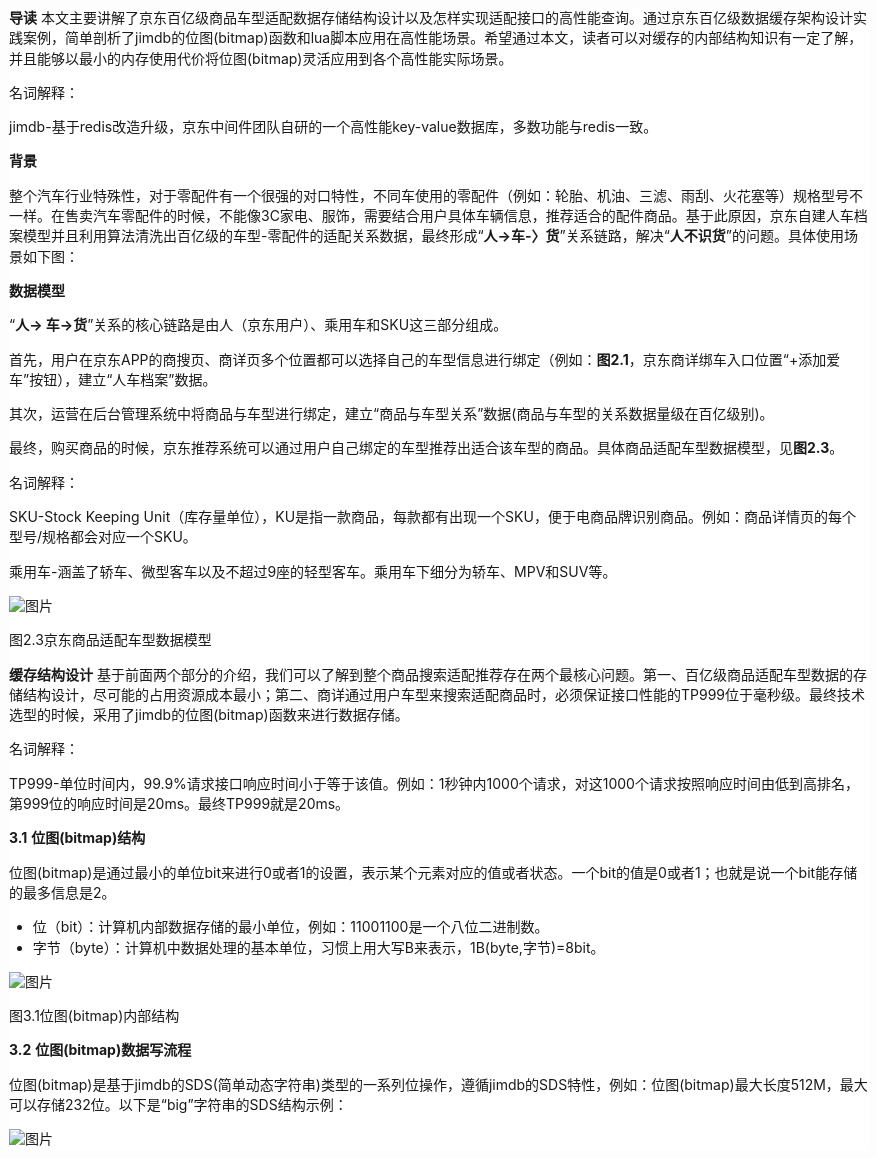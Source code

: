 
**导读**
本文主要讲解了京东百亿级商品车型适配数据存储结构设计以及怎样实现适配接口的高性能查询。通过京东百亿级数据缓存架构设计实践案例，简单剖析了jimdb的位图(bitmap)函数和lua脚本应用在高性能场景。希望通过本文，读者可以对缓存的内部结构知识有一定了解，并且能够以最小的内存使用代价将位图(bitmap)灵活应用到各个高性能实际场景。

名词解释：

jimdb-基于redis改造升级，京东中间件团队自研的一个高性能key-value数据库，多数功能与redis一致。

**背景**

整个汽车行业特殊性，对于零配件有一个很强的对口特性，不同车使用的零配件（例如：轮胎、机油、三滤、雨刮、火花塞等）规格型号不一样。在售卖汽车零配件的时候，不能像3C家电、服饰，需要结合用户具体车辆信息，推荐适合的配件商品。基于此原因，京东自建人车档案模型并且利用算法清洗出百亿级的车型-零配件的适配关系数据，最终形成“**人->车-〉货**”关系链路，解决“**人不识货**”的问题。具体使用场景如下图：

**数据模型**

“**人-> 车->货**”关系的核心链路是由人（京东用户）、乘用车和SKU这三部分组成。

首先，用户在京东APP的商搜页、商详页多个位置都可以选择自己的车型信息进行绑定（例如：**图2.1**，京东商详绑车入口位置“+添加爱车”按钮），建立“人车档案”数据。

其次，运营在后台管理系统中将商品与车型进行绑定，建立“商品与车型关系”数据(商品与车型的关系数据量级在百亿级别)。

最终，购买商品的时候，京东推荐系统可以通过用户自己绑定的车型推荐出适合该车型的商品。具体商品适配车型数据模型，见**图2.3**。

名词解释：

SKU-Stock Keeping Unit（库存量单位），KU是指一款商品，每款都有出现一个SKU，便于电商品牌识别商品。例如：商品详情页的每个型号/规格都会对应一个SKU。

乘用车-涵盖了轿车、微型客车以及不超过9座的轻型客车。乘用车下细分为轿车、MPV和SUV等。

  

![图片](https://mmbiz.qpic.cn/mmbiz_png/MrFJyDNenF89Qtrsgu6OGqpvSW3ibde5AROuFRhYpzpDaSduz3e94AbW5y2cMBTLQB4ZUia8Jk9icdV5UrLR0VxgQ/640?wx_fmt=png&wxfrom=5&wx_lazy=1&wx_co=1)

图2.3京东商品适配车型数据模型


**缓存结构设计**
基于前面两个部分的介绍，我们可以了解到整个商品搜索适配推荐存在两个最核心问题。第一、百亿级商品适配车型数据的存储结构设计，尽可能的占用资源成本最小；第二、商详通过用户车型来搜索适配商品时，必须保证接口性能的TP999位于毫秒级。最终技术选型的时候，采用了jimdb的位图(bitmap)函数来进行数据存储。

名词解释：

TP999-单位时间内，99.9%请求接口响应时间小于等于该值。例如：1秒钟内1000个请求，对这1000个请求按照响应时间由低到高排名，第999位的响应时间是20ms。最终TP999就是20ms。

**3.1** **位图(bitmap)结构**

位图(bitmap)是通过最小的单位bit来进行0或者1的设置，表示某个元素对应的值或者状态。一个bit的值是0或者1；也就是说一个bit能存储的最多信息是2。

- 位（bit）：计算机内部数据存储的最小单位，例如：11001100是一个八位二进制数。
- 字节（byte）：计算机中数据处理的基本单位，习惯上用大写B来表示，1B(byte,字节)=8bit。

![图片](https://mmbiz.qpic.cn/mmbiz_png/MrFJyDNenF89Qtrsgu6OGqpvSW3ibde5Aia1mWVnsKZXX9RKMcGyTeAhXze2L29ndkZaDXFnLDe5o3WerzpStb2A/640?wx_fmt=png&wxfrom=5&wx_lazy=1&wx_co=1)

图3.1位图(bitmap)内部结构

**3.2** **位图(bitmap)数据写流程**

位图(bitmap)是基于jimdb的SDS(简单动态字符串)类型的一系列位操作，遵循jimdb的SDS特性，例如：位图(bitmap)最大长度512M，最大可以存储232位。以下是“big”字符串的SDS结构示例：

![图片](https://mmbiz.qpic.cn/mmbiz_png/MrFJyDNenF89Qtrsgu6OGqpvSW3ibde5Ak0mF7Luntts3ibs4Y0djaK9iagicYuG1aMyicBcysm0VjyWdZ1ljAO8ndg/640?wx_fmt=png&wxfrom=5&wx_lazy=1&wx_co=1)
